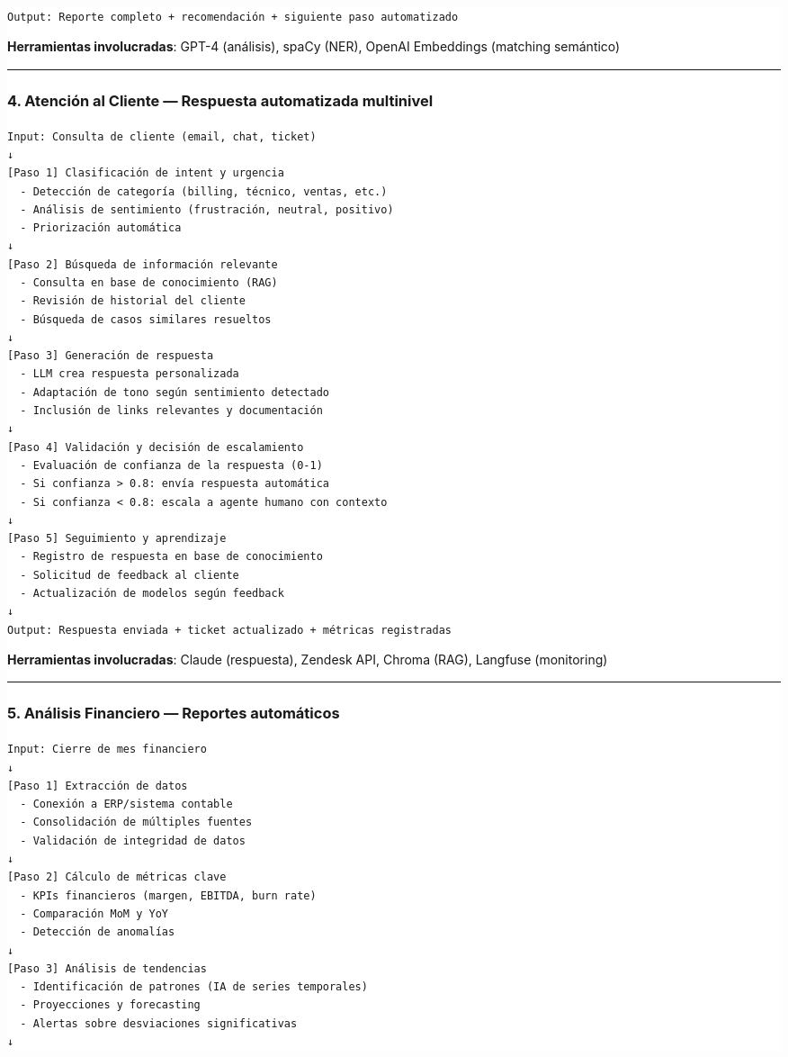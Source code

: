 ```
Output: Reporte completo + recomendación + siguiente paso automatizado
```

**Herramientas involucradas**: GPT-4 (análisis), spaCy (NER), OpenAI Embeddings (matching semántico)

---

### **4. Atención al Cliente — Respuesta automatizada multinivel**
```
Input: Consulta de cliente (email, chat, ticket)
↓
[Paso 1] Clasificación de intent y urgencia
  - Detección de categoría (billing, técnico, ventas, etc.)
  - Análisis de sentimiento (frustración, neutral, positivo)
  - Priorización automática
↓
[Paso 2] Búsqueda de información relevante
  - Consulta en base de conocimiento (RAG)
  - Revisión de historial del cliente
  - Búsqueda de casos similares resueltos
↓
[Paso 3] Generación de respuesta
  - LLM crea respuesta personalizada
  - Adaptación de tono según sentimiento detectado
  - Inclusión de links relevantes y documentación
↓
[Paso 4] Validación y decisión de escalamiento
  - Evaluación de confianza de la respuesta (0-1)
  - Si confianza > 0.8: envía respuesta automática
  - Si confianza < 0.8: escala a agente humano con contexto
↓
[Paso 5] Seguimiento y aprendizaje
  - Registro de respuesta en base de conocimiento
  - Solicitud de feedback al cliente
  - Actualización de modelos según feedback
↓
Output: Respuesta enviada + ticket actualizado + métricas registradas
```

**Herramientas involucradas**: Claude (respuesta), Zendesk API, Chroma (RAG), Langfuse (monitoring)

---

### **5. Análisis Financiero — Reportes automáticos**
```
Input: Cierre de mes financiero
↓
[Paso 1] Extracción de datos
  - Conexión a ERP/sistema contable
  - Consolidación de múltiples fuentes
  - Validación de integridad de datos
↓
[Paso 2] Cálculo de métricas clave
  - KPIs financieros (margen, EBITDA, burn rate)
  - Comparación MoM y YoY
  - Detección de anomalías
↓
[Paso 3] Análisis de tendencias
  - Identificación de patrones (IA de series temporales)
  - Proyecciones y forecasting
  - Alertas sobre desviaciones significativas
↓
```